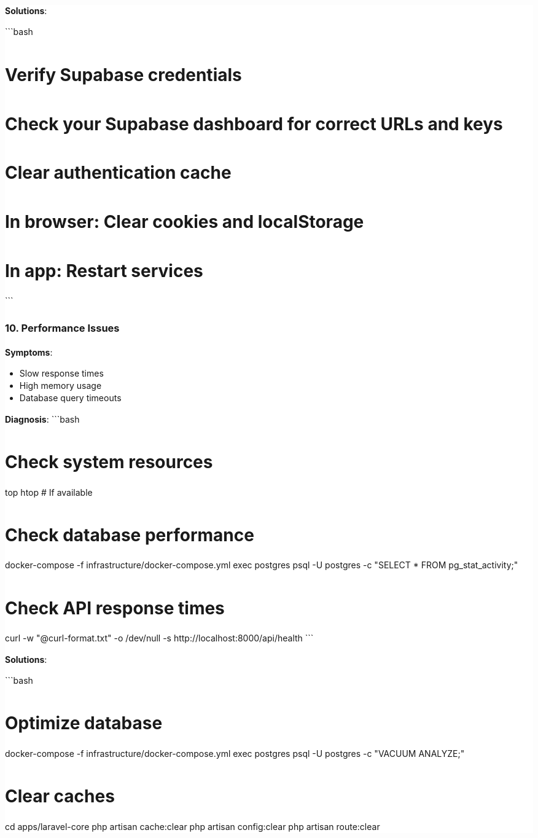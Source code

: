 **Solutions**:

\`\`\`bash
# Verify Supabase credentials
# Check your Supabase dashboard for correct URLs and keys

# Clear authentication cache
# In browser: Clear cookies and localStorage
# In app: Restart services
\`\`\`

### 10. Performance Issues

**Symptoms**:
- Slow response times
- High memory usage
- Database query timeouts

**Diagnosis**:
\`\`\`bash
# Check system resources
top
htop  # If available

# Check database performance
docker-compose -f infrastructure/docker-compose.yml exec postgres psql -U postgres -c "SELECT * FROM pg_stat_activity;"

# Check API response times
curl -w "@curl-format.txt" -o /dev/null -s http://localhost:8000/api/health
\`\`\`

**Solutions**:

\`\`\`bash
# Optimize database
docker-compose -f infrastructure/docker-compose.yml exec postgres psql -U postgres -c "VACUUM ANALYZE;"

# Clear caches
cd apps/laravel-core
php artisan cache:clear
php artisan config:clear
php artisan route:clear
